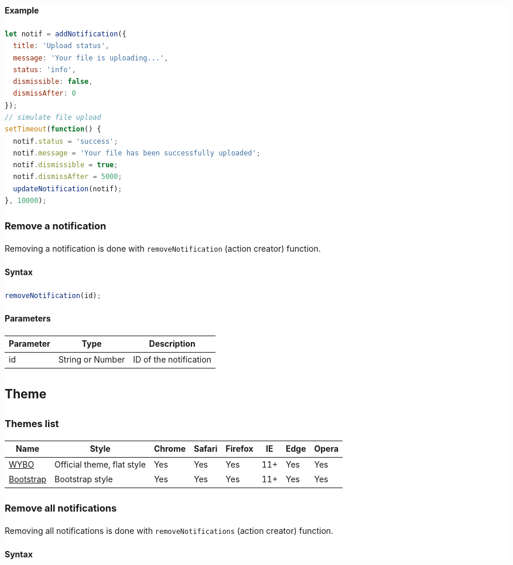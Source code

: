 
#### Example

``` js
let notif = addNotification({
  title: 'Upload status',
  message: 'Your file is uploading...',
  status: 'info',
  dismissible: false,
  dismissAfter: 0
});
// simulate file upload
setTimeout(function() {
  notif.status = 'success';
  notif.message = 'Your file has been successfully uploaded';
  notif.dismissible = true;
  notif.dismissAfter = 5000;
  updateNotification(notif);
}, 10000);
```


### Remove a notification

Removing a notification is done with `removeNotification` (action creator) function.

#### Syntax

``` js
removeNotification(id);
```

#### Parameters

| Parameter   | Type   | Description |
| ----------- | ------ | ----------- |
| id          | String or Number | ID of the notification |

## Theme

### Themes list

| Name           | Style                      | Chrome | Safari | Firefox | IE  | Edge | Opera |
| -------------- | -------------------------- | ------ | ------ | ------- | --- | ---- | ----- |
| [WYBO][1]      | Official theme, flat style | Yes    | Yes    | Yes     | 11+ | Yes  | Yes   |
| [Bootstrap][2] | Bootstrap style            | Yes    | Yes    | Yes     | 11+ | Yes  | Yes   |

[1]: https://github.com/LouisBarranqueiro/reapop-theme-wybo
[2]: https://github.com/LouisBarranqueiro/reapop-theme-bootstrap

### Remove all notifications

Removing all notifications is done with `removeNotifications` (action creator) function.

#### Syntax
